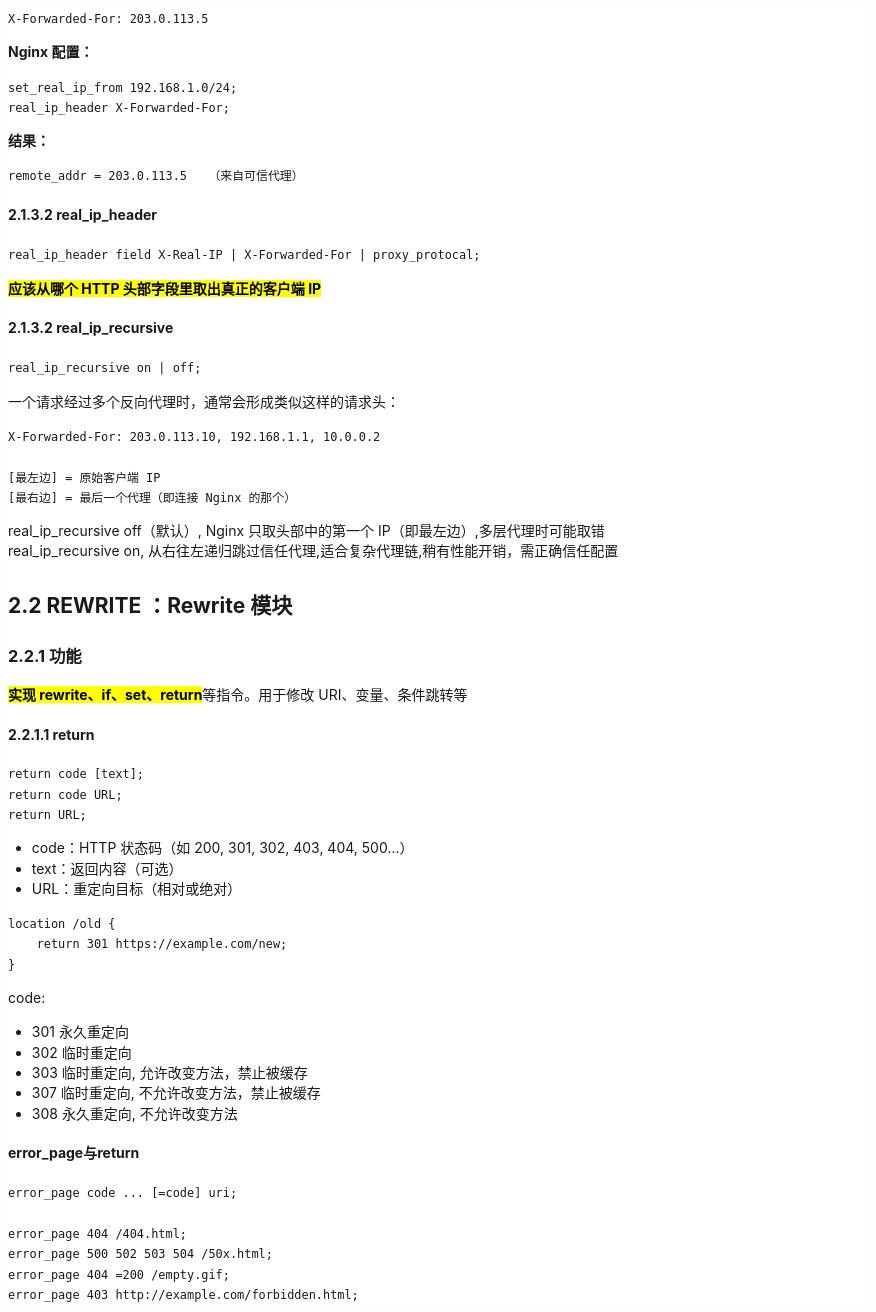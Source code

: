 ```nginx
X-Forwarded-For: 203.0.113.5
```
**Nginx 配置：**
```nginx
set_real_ip_from 192.168.1.0/24;
real_ip_header X-Forwarded-For;
```
**结果：**
```nginx
remote_addr = 203.0.113.5   （来自可信代理）
```
#### 2.1.3.2 real_ip_header
```nginx
real_ip_header field X-Real-IP | X-Forwarded-For | proxy_protocal;
```
<mark>**应该从哪个 HTTP 头部字段里取出真正的客户端 IP**</mark>
#### 2.1.3.2 real_ip_recursive
```nginx
real_ip_recursive on | off;
```
一个请求经过多个反向代理时，通常会形成类似这样的请求头：
```
X-Forwarded-For: 203.0.113.10, 192.168.1.1, 10.0.0.2

[最左边] = 原始客户端 IP
[最右边] = 最后一个代理（即连接 Nginx 的那个）
```
real_ip_recursive off（默认）, Nginx 只取头部中的第一个 IP（即最左边）,多层代理时可能取错 <br>
real_ip_recursive on, 从右往左递归跳过信任代理,适合复杂代理链,稍有性能开销，需正确信任配置


## 2.2 REWRITE ：Rewrite 模块

### 2.2.1 功能
<mark>**实现 rewrite、if、set、return**</mark>等指令。用于修改 URI、变量、条件跳转等

#### 2.2.1.1 return
```nginx
return code [text];
return code URL;
return URL;
```
- code：HTTP 状态码（如 200, 301, 302, 403, 404, 500...）
- text：返回内容（可选）
- URL：重定向目标（相对或绝对）

```nginx
location /old {
    return 301 https://example.com/new;
}
```
code:
- 301 永久重定向
- 302 临时重定向
- 303 临时重定向, 允许改变方法，禁止被缓存
- 307 临时重定向, 不允许改变方法，禁止被缓存
- 308 永久重定向, 不允许改变方法
#### error_page与return
```nginx
error_page code ... [=code] uri;

error_page 404 /404.html;
error_page 500 502 503 504 /50x.html;
error_page 404 =200 /empty.gif;
error_page 403 http://example.com/forbidden.html;
```